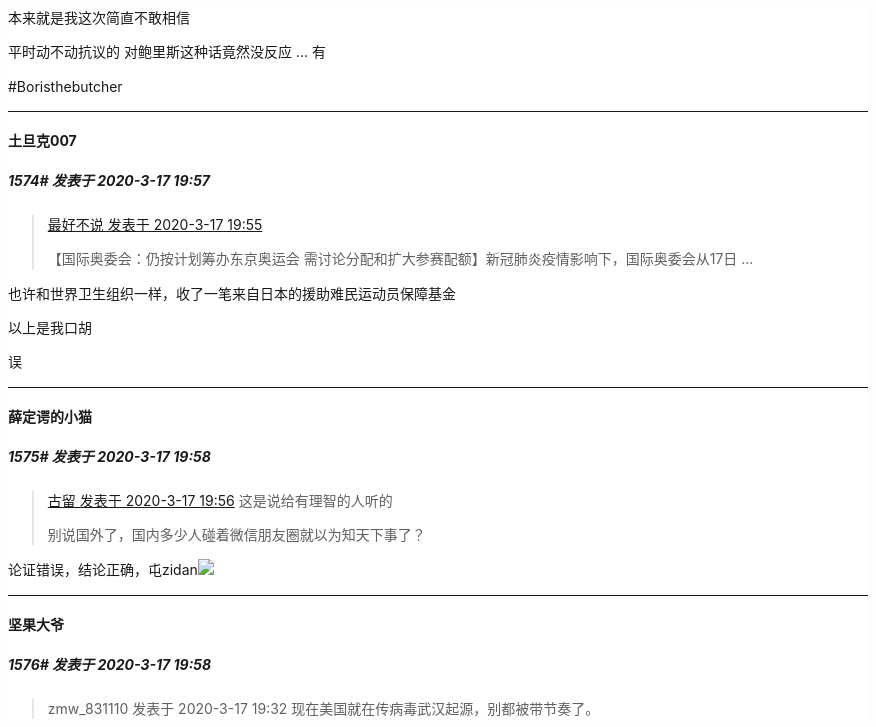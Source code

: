 本来就是我这次简直不敢相信


平时动不动抗议的 对鲍里斯这种话竟然没反应 ...</blockquote>
有

#Boristhebutcher







*****

####  土旦克007  
##### 1574#       发表于 2020-3-17 19:57



<blockquote><a href="httphttps://bbs.saraba1st.com/2b/forum.php?mod=redirect&amp;goto=findpost&amp;pid=46775907&amp;ptid=1919303" target="_blank">最好不说 发表于 2020-3-17 19:55</a>

【国际奥委会：仍按计划筹办东京奥运会 需讨论分配和扩大参赛配额】新冠肺炎疫情影响下，国际奥委会从17日 ...</blockquote>
也许和世界卫生组织一样，收了一笔来自日本的援助难民运动员保障基金

以上是我口胡

误







*****

####  薛定谔的小猫  
##### 1575#       发表于 2020-3-17 19:58



<blockquote><a href="httphttps://bbs.saraba1st.com/2b/forum.php?mod=redirect&amp;goto=findpost&amp;pid=46775923&amp;ptid=1919303" target="_blank">古留 发表于 2020-3-17 19:56</a>
这是说给有理智的人听的

别说国外了，国内多少人碰着微信朋友圈就以为知天下事了？</blockquote>
论证错误，结论正确，屯zidan<img src="https://static.saraba1st.com/image/smiley/face2017/067.png" referrerpolicy="no-referrer">







*****

####  坚果大爷  
##### 1576#       发表于 2020-3-17 19:58



<blockquote>zmw_831110 发表于 2020-3-17 19:32
现在美国就在传病毒武汉起源，别都被带节奏了。
